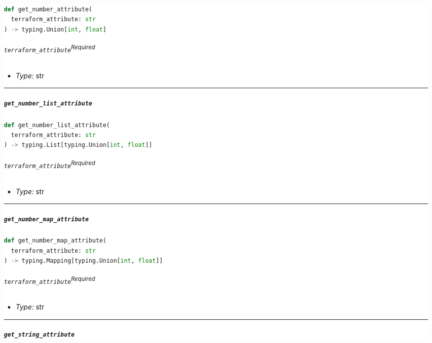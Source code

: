 ```python
def get_number_attribute(
  terraform_attribute: str
) -> typing.Union[int, float]
```

###### `terraform_attribute`<sup>Required</sup> <a name="terraform_attribute" id="@cdktf/provider-okta.dataOktaOrgMetadata.DataOktaOrgMetadata.getNumberAttribute.parameter.terraformAttribute"></a>

- *Type:* str

---

##### `get_number_list_attribute` <a name="get_number_list_attribute" id="@cdktf/provider-okta.dataOktaOrgMetadata.DataOktaOrgMetadata.getNumberListAttribute"></a>

```python
def get_number_list_attribute(
  terraform_attribute: str
) -> typing.List[typing.Union[int, float]]
```

###### `terraform_attribute`<sup>Required</sup> <a name="terraform_attribute" id="@cdktf/provider-okta.dataOktaOrgMetadata.DataOktaOrgMetadata.getNumberListAttribute.parameter.terraformAttribute"></a>

- *Type:* str

---

##### `get_number_map_attribute` <a name="get_number_map_attribute" id="@cdktf/provider-okta.dataOktaOrgMetadata.DataOktaOrgMetadata.getNumberMapAttribute"></a>

```python
def get_number_map_attribute(
  terraform_attribute: str
) -> typing.Mapping[typing.Union[int, float]]
```

###### `terraform_attribute`<sup>Required</sup> <a name="terraform_attribute" id="@cdktf/provider-okta.dataOktaOrgMetadata.DataOktaOrgMetadata.getNumberMapAttribute.parameter.terraformAttribute"></a>

- *Type:* str

---

##### `get_string_attribute` <a name="get_string_attribute" id="@cdktf/provider-okta.dataOktaOrgMetadata.DataOktaOrgMetadata.getStringAttribute"></a>
